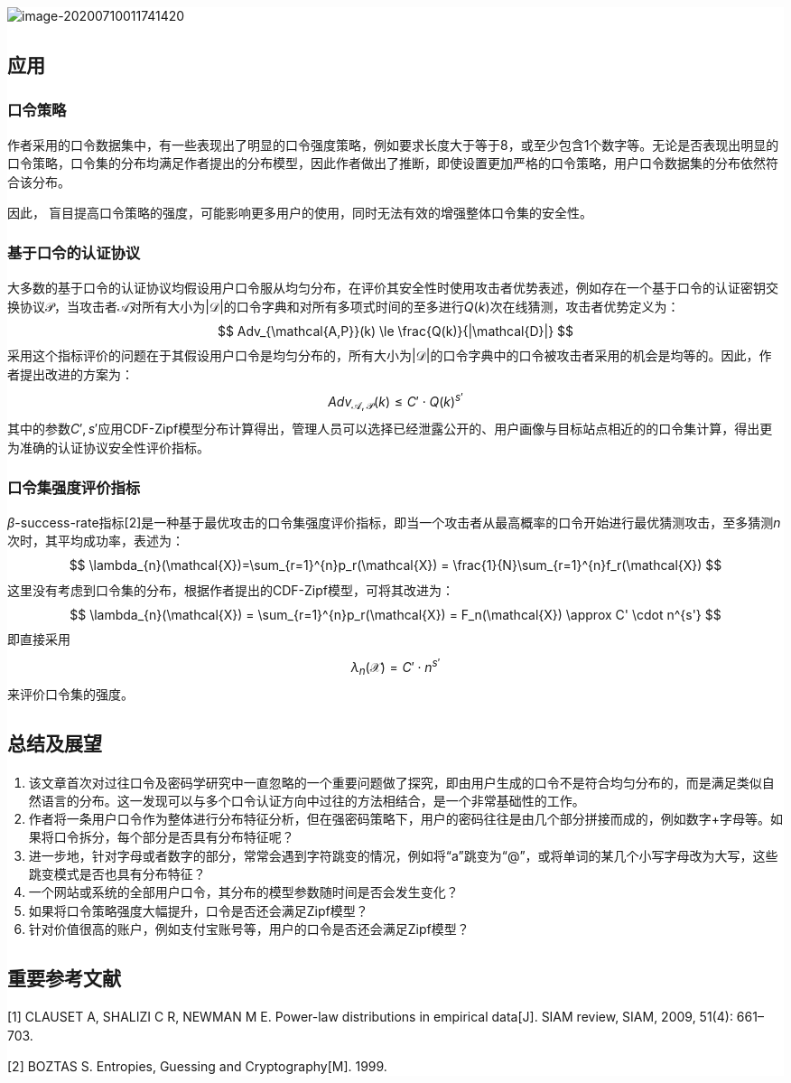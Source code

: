 ![image-20200710011741420](Paper%20-%20Zipf%E2%80%98s%20Law%20in%20Passwords.assets%5Cimage-20200710011741420.png)

## 应用

### 口令策略

作者采用的口令数据集中，有一些表现出了明显的口令强度策略，例如要求长度大于等于8，或至少包含1个数字等。无论是否表现出明显的口令策略，口令集的分布均满足作者提出的分布模型，因此作者做出了推断，即使设置更加严格的口令策略，用户口令数据集的分布依然符合该分布。

因此， 盲目提高口令策略的强度，可能影响更多用户的使用，同时无法有效的增强整体口令集的安全性。

### 基于口令的认证协议

大多数的基于口令的认证协议均假设用户口令服从均匀分布，在评价其安全性时使用攻击者优势表述，例如存在一个基于口令的认证密钥交换协议$\mathcal{P}$，当攻击者$\mathcal{A}$对所有大小为$|\mathcal{D}|$的口令字典和对所有多项式时间的至多进行$Q(k)$次在线猜测，攻击者优势定义为：
$$
Adv_{\mathcal{A,P}}(k) \le \frac{Q(k)}{|\mathcal{D}|}
$$
采用这个指标评价的问题在于其假设用户口令是均匀分布的，所有大小为$|\mathcal{D}|$的口令字典中的口令被攻击者采用的机会是均等的。因此，作者提出改进的方案为：
$$
Adv_{\mathcal{A,P}}(k) \le C' \cdot Q(k)^{s'}
$$
其中的参数$C',s'$应用CDF-Zipf模型分布计算得出，管理人员可以选择已经泄露公开的、用户画像与目标站点相近的的口令集计算，得出更为准确的认证协议安全性评价指标。

### 口令集强度评价指标

$\beta$-success-rate指标[2]是一种基于最优攻击的口令集强度评价指标，即当一个攻击者从最高概率的口令开始进行最优猜测攻击，至多猜测$n$次时，其平均成功率，表述为：
$$
\lambda_{n}(\mathcal{X})=\sum_{r=1}^{n}p_r(\mathcal{X}) = 
\frac{1}{N}\sum_{r=1}^{n}f_r(\mathcal{X})
$$
这里没有考虑到口令集的分布，根据作者提出的CDF-Zipf模型，可将其改进为：
$$
\lambda_{n}(\mathcal{X}) =
\sum_{r=1}^{n}p_r(\mathcal{X}) = 
F_n(\mathcal{X}) \approx
C' \cdot n^{s'}
$$
即直接采用
$$
\lambda_{n}(\mathcal{X}) =
C' \cdot n^{s'}
$$
来评价口令集的强度。

## 总结及展望

1. 该文章首次对过往口令及密码学研究中一直忽略的一个重要问题做了探究，即由用户生成的口令不是符合均匀分布的，而是满足类似自然语言的分布。这一发现可以与多个口令认证方向中过往的方法相结合，是一个非常基础性的工作。
2. 作者将一条用户口令作为整体进行分布特征分析，但在强密码策略下，用户的密码往往是由几个部分拼接而成的，例如数字+字母等。如果将口令拆分，每个部分是否具有分布特征呢？
3. 进一步地，针对字母或者数字的部分，常常会遇到字符跳变的情况，例如将“a”跳变为“@”，或将单词的某几个小写字母改为大写，这些跳变模式是否也具有分布特征？
4. 一个网站或系统的全部用户口令，其分布的模型参数随时间是否会发生变化？
5. 如果将口令策略强度大幅提升，口令是否还会满足Zipf模型？
6. 针对价值很高的账户，例如支付宝账号等，用户的口令是否还会满足Zipf模型？

## 重要参考文献

[1] CLAUSET A, SHALIZI C R, NEWMAN M E. Power-law distributions in empirical data[J]. SIAM review, SIAM, 2009, 51(4): 661–703.

[2] BOZTAS S. Entropies, Guessing and Cryptography[M]. 1999.

